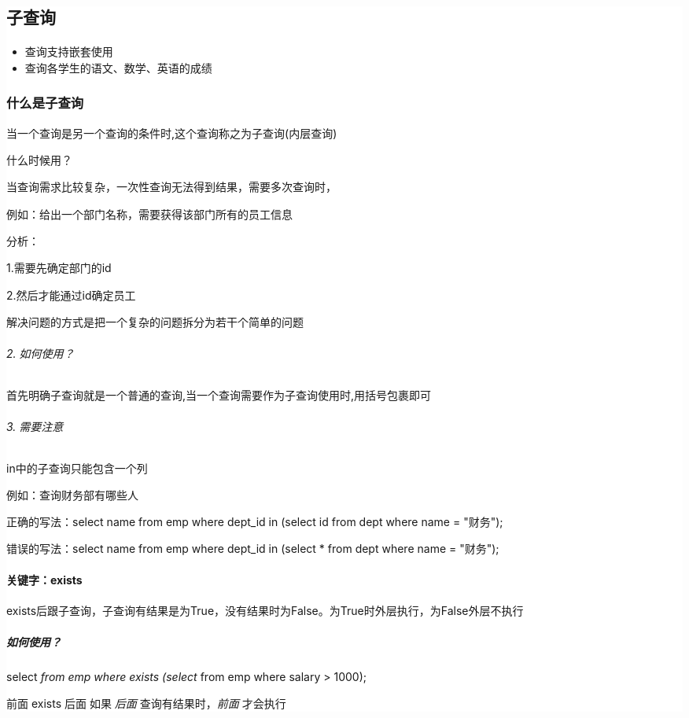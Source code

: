 ##  子查询

- 查询支持嵌套使用
- 查询各学生的语文、数学、英语的成绩

### 什么是子查询

 当一个查询是另一个查询的条件时,这个查询称之为子查询(内层查询)

 什么时候用？

 当查询需求比较复杂，一次性查询无法得到结果，需要多次查询时，

 例如：给出一个部门名称，需要获得该部门所有的员工信息

 分析：

 1.需要先确定部门的id

 2.然后才能通过id确定员工

 解决问题的方式是把一个复杂的问题拆分为若干个简单的问题

###### 2. 如何使用？

首先明确子查询就是一个普通的查询,当一个查询需要作为子查询使用时,用括号包裹即可

###### 3. 需要注意

 in中的子查询只能包含一个列

 例如：查询财务部有哪些人

 正确的写法：select name from emp where dept_id in (select id from dept where name = "财务");

 错误的写法：select name from emp where dept_id in (select * from dept where name = "财务");

#### 关键字：exists

exists后跟子查询，子查询有结果是为True，没有结果时为False。为True时外层执行，为False外层不执行

##### 如何使用？

select *from emp where exists (select* from emp where salary > 1000);

前面 exists 后面 如果 *后面* 查询有结果时，*前面* 才会执行